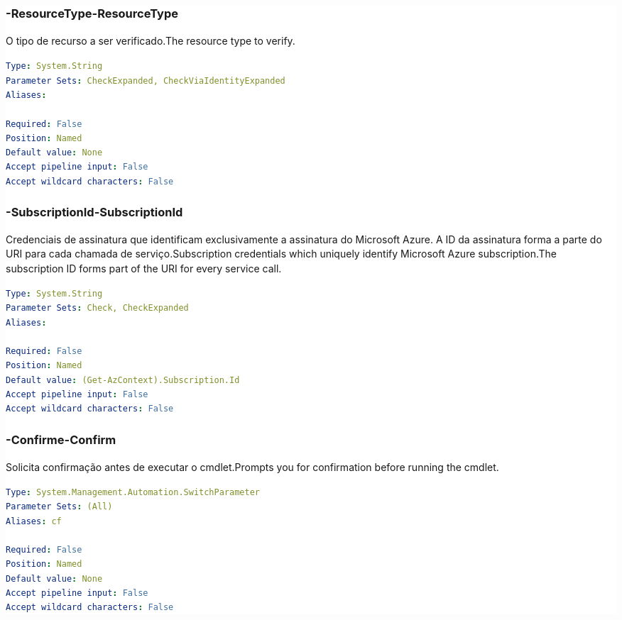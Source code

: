 ### <span data-ttu-id="14b9a-124">-ResourceType</span><span class="sxs-lookup"><span data-stu-id="14b9a-124">-ResourceType</span></span>
<span data-ttu-id="14b9a-125">O tipo de recurso a ser verificado.</span><span class="sxs-lookup"><span data-stu-id="14b9a-125">The resource type to verify.</span></span>

```yaml
Type: System.String
Parameter Sets: CheckExpanded, CheckViaIdentityExpanded
Aliases:

Required: False
Position: Named
Default value: None
Accept pipeline input: False
Accept wildcard characters: False

```

### <span data-ttu-id="14b9a-126">-SubscriptionId</span><span class="sxs-lookup"><span data-stu-id="14b9a-126">-SubscriptionId</span></span>
<span data-ttu-id="14b9a-127">Credenciais de assinatura que identificam exclusivamente a assinatura do Microsoft Azure. A ID da assinatura forma a parte do URI para cada chamada de serviço.</span><span class="sxs-lookup"><span data-stu-id="14b9a-127">Subscription credentials which uniquely identify Microsoft Azure subscription.The subscription ID forms part of the URI for every service call.</span></span>

```yaml
Type: System.String
Parameter Sets: Check, CheckExpanded
Aliases:

Required: False
Position: Named
Default value: (Get-AzContext).Subscription.Id
Accept pipeline input: False
Accept wildcard characters: False

```

### <span data-ttu-id="14b9a-128">-Confirme</span><span class="sxs-lookup"><span data-stu-id="14b9a-128">-Confirm</span></span>
<span data-ttu-id="14b9a-129">Solicita confirmação antes de executar o cmdlet.</span><span class="sxs-lookup"><span data-stu-id="14b9a-129">Prompts you for confirmation before running the cmdlet.</span></span>

```yaml
Type: System.Management.Automation.SwitchParameter
Parameter Sets: (All)
Aliases: cf

Required: False
Position: Named
Default value: None
Accept pipeline input: False
Accept wildcard characters: False

```
